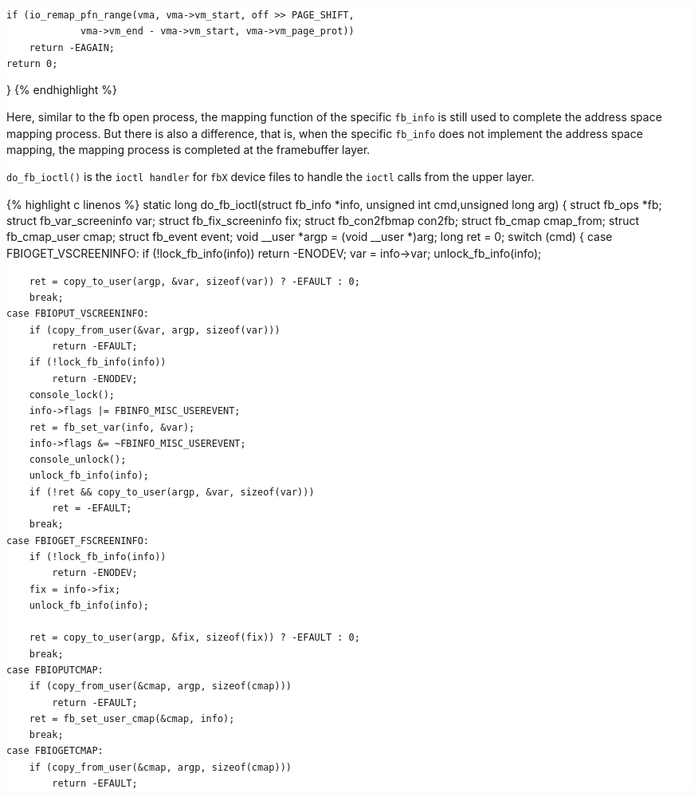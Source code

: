 	if (io_remap_pfn_range(vma, vma->vm_start, off >> PAGE_SHIFT,
			     vma->vm_end - vma->vm_start, vma->vm_page_prot))
		return -EAGAIN;
	return 0;
}
{% endhighlight %}

Here, similar to the fb open process, the mapping function of the specific `fb_info` is still used to complete the address space mapping process. But there is also a difference, that is, when the specific `fb_info` does not implement the address space mapping, the mapping process is completed at the framebuffer layer.

`do_fb_ioctl()` is the `ioctl handler` for `fbX` device files to handle the `ioctl` calls from the upper layer.

{% highlight c linenos %}
static long do_fb_ioctl(struct fb_info *info, unsigned int cmd,unsigned long arg)
{
	struct fb_ops *fb;
	struct fb_var_screeninfo var;
	struct fb_fix_screeninfo fix;
	struct fb_con2fbmap con2fb;
	struct fb_cmap cmap_from;
	struct fb_cmap_user cmap;
	struct fb_event event;
	void __user *argp = (void __user *)arg;
	long ret = 0;
	switch (cmd) {
	case FBIOGET_VSCREENINFO:
		if (!lock_fb_info(info))
			return -ENODEV;
		var = info->var;
		unlock_fb_info(info);

		ret = copy_to_user(argp, &var, sizeof(var)) ? -EFAULT : 0;
		break;
	case FBIOPUT_VSCREENINFO:
		if (copy_from_user(&var, argp, sizeof(var)))
			return -EFAULT;
		if (!lock_fb_info(info))
			return -ENODEV;
		console_lock();
		info->flags |= FBINFO_MISC_USEREVENT;
		ret = fb_set_var(info, &var);
		info->flags &= ~FBINFO_MISC_USEREVENT;
		console_unlock();
		unlock_fb_info(info);
		if (!ret && copy_to_user(argp, &var, sizeof(var)))
			ret = -EFAULT;
		break;
	case FBIOGET_FSCREENINFO:
		if (!lock_fb_info(info))
			return -ENODEV;
		fix = info->fix;
		unlock_fb_info(info);

		ret = copy_to_user(argp, &fix, sizeof(fix)) ? -EFAULT : 0;
		break;
	case FBIOPUTCMAP:
		if (copy_from_user(&cmap, argp, sizeof(cmap)))
			return -EFAULT;
		ret = fb_set_user_cmap(&cmap, info);
		break;
	case FBIOGETCMAP:
		if (copy_from_user(&cmap, argp, sizeof(cmap)))
			return -EFAULT;
